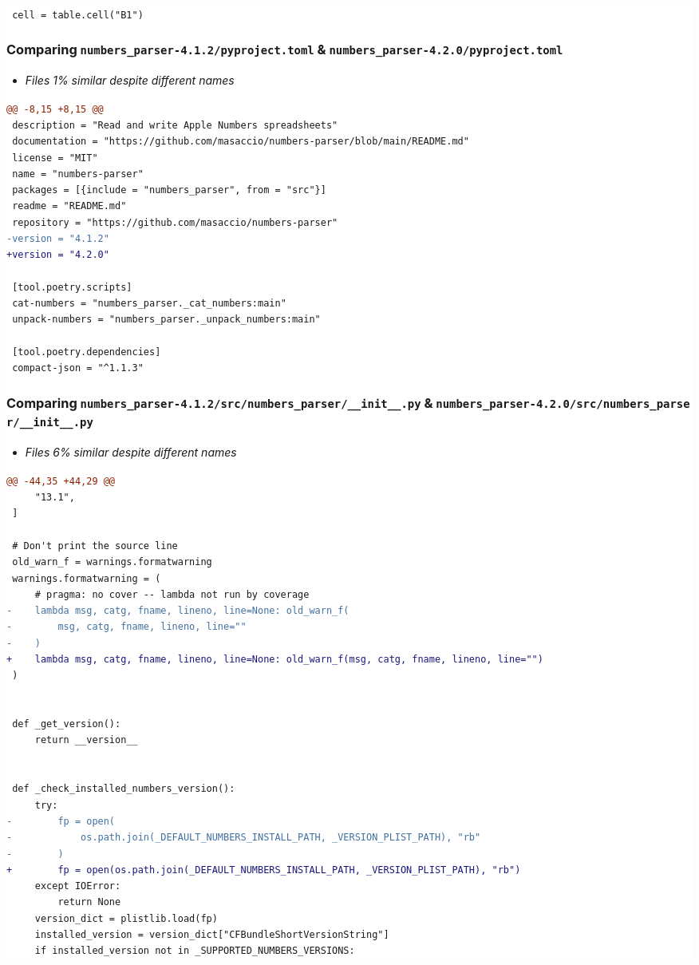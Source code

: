 ```diff
 cell = table.cell("B1")
```

### Comparing `numbers_parser-4.1.2/pyproject.toml` & `numbers_parser-4.2.0/pyproject.toml`

 * *Files 1% similar despite different names*

```diff
@@ -8,15 +8,15 @@
 description = "Read and write Apple Numbers spreadsheets"
 documentation = "https://github.com/masaccio/numbers-parser/blob/main/README.md"
 license = "MIT"
 name = "numbers-parser"
 packages = [{include = "numbers_parser", from = "src"}]
 readme = "README.md"
 repository = "https://github.com/masaccio/numbers-parser"
-version = "4.1.2"
+version = "4.2.0"
 
 [tool.poetry.scripts]
 cat-numbers = "numbers_parser._cat_numbers:main"
 unpack-numbers = "numbers_parser._unpack_numbers:main"
 
 [tool.poetry.dependencies]
 compact-json = "^1.1.3"
```

### Comparing `numbers_parser-4.1.2/src/numbers_parser/__init__.py` & `numbers_parser-4.2.0/src/numbers_parser/__init__.py`

 * *Files 6% similar despite different names*

```diff
@@ -44,35 +44,29 @@
     "13.1",
 ]
 
 # Don't print the source line
 old_warn_f = warnings.formatwarning
 warnings.formatwarning = (
     # pragma: no cover -- lambda not run by coverage
-    lambda msg, catg, fname, lineno, line=None: old_warn_f(
-        msg, catg, fname, lineno, line=""
-    )
+    lambda msg, catg, fname, lineno, line=None: old_warn_f(msg, catg, fname, lineno, line="")
 )
 
 
 def _get_version():
     return __version__
 
 
 def _check_installed_numbers_version():
     try:
-        fp = open(
-            os.path.join(_DEFAULT_NUMBERS_INSTALL_PATH, _VERSION_PLIST_PATH), "rb"
-        )
+        fp = open(os.path.join(_DEFAULT_NUMBERS_INSTALL_PATH, _VERSION_PLIST_PATH), "rb")
     except IOError:
         return None
     version_dict = plistlib.load(fp)
     installed_version = version_dict["CFBundleShortVersionString"]
     if installed_version not in _SUPPORTED_NUMBERS_VERSIONS:
```
